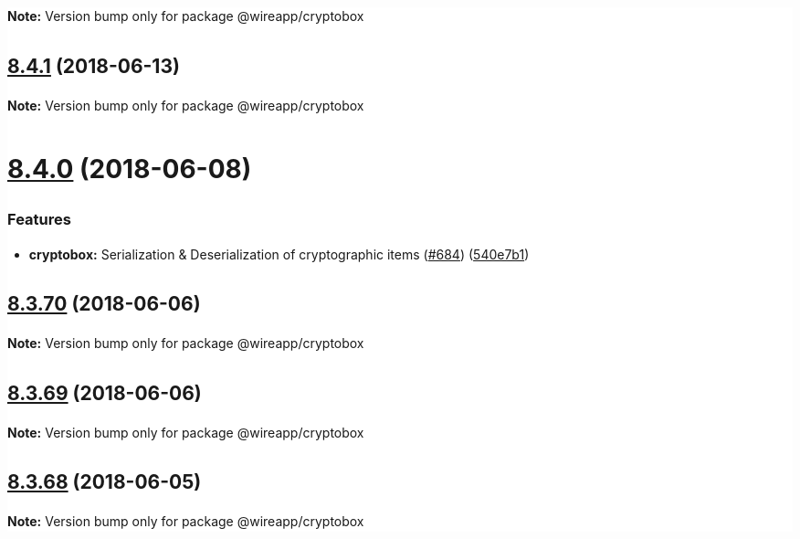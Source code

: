 
**Note:** Version bump only for package @wireapp/cryptobox

<a name="8.4.1"></a>
## [8.4.1](https://github.com/wireapp/wire-web-packages/tree/master/packages/cryptobox/compare/@wireapp/cryptobox@8.4.0...@wireapp/cryptobox@8.4.1) (2018-06-13)




**Note:** Version bump only for package @wireapp/cryptobox

<a name="8.4.0"></a>
# [8.4.0](https://github.com/wireapp/wire-web-packages/tree/master/packages/cryptobox/compare/@wireapp/cryptobox@8.3.70...@wireapp/cryptobox@8.4.0) (2018-06-08)


### Features

* **cryptobox:** Serialization & Deserialization of cryptographic items ([#684](https://github.com/wireapp/wire-web-packages/tree/master/packages/cryptobox/issues/684)) ([540e7b1](https://github.com/wireapp/wire-web-packages/tree/master/packages/cryptobox/commit/540e7b1))




<a name="8.3.70"></a>
## [8.3.70](https://github.com/wireapp/wire-web-packages/tree/master/packages/cryptobox/compare/@wireapp/cryptobox@8.3.69...@wireapp/cryptobox@8.3.70) (2018-06-06)




**Note:** Version bump only for package @wireapp/cryptobox

<a name="8.3.69"></a>
## [8.3.69](https://github.com/wireapp/wire-web-packages/tree/master/packages/cryptobox/compare/@wireapp/cryptobox@8.3.68...@wireapp/cryptobox@8.3.69) (2018-06-06)




**Note:** Version bump only for package @wireapp/cryptobox

<a name="8.3.68"></a>
## [8.3.68](https://github.com/wireapp/wire-web-packages/tree/master/packages/cryptobox/compare/@wireapp/cryptobox@8.3.67...@wireapp/cryptobox@8.3.68) (2018-06-05)




**Note:** Version bump only for package @wireapp/cryptobox
